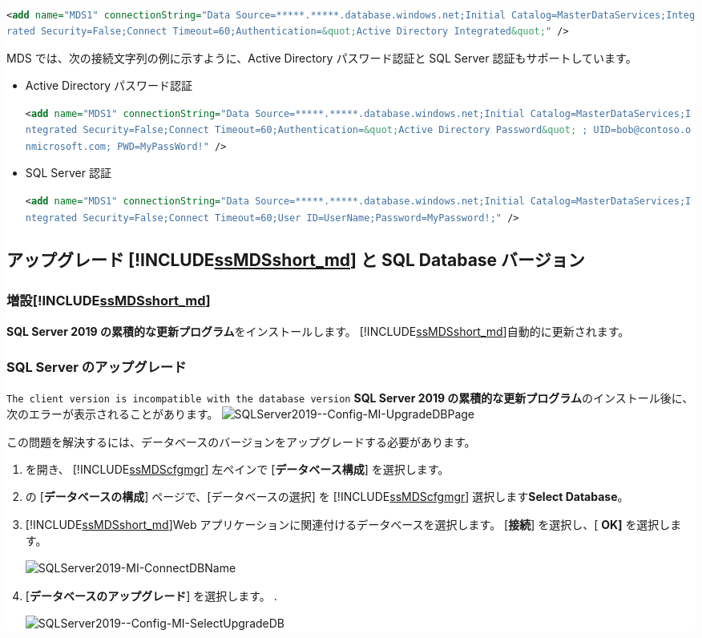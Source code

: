    ```xml
   <add name="MDS1" connectionString="Data Source=*****.*****.database.windows.net;Initial Catalog=MasterDataServices;Integrated Security=False;Connect Timeout=60;Authentication=&quot;Active Directory Integrated&quot;" />
   ```

MDS では、次の接続文字列の例に示すように、Active Directory パスワード認証と SQL Server 認証もサポートしています。

- Active Directory パスワード認証

   ```xml
   <add name="MDS1" connectionString="Data Source=*****.*****.database.windows.net;Initial Catalog=MasterDataServices;Integrated Security=False;Connect Timeout=60;Authentication=&quot;Active Directory Password&quot; ; UID=bob@contoso.onmicrosoft.com; PWD=MyPassWord!" />
   ```

- SQL Server 認証

   ```xml
   <add name="MDS1" connectionString="Data Source=*****.*****.database.windows.net;Initial Catalog=MasterDataServices;Integrated Security=False;Connect Timeout=60;User ID=UserName;Password=MyPassword!;" />
   ```

## <a name="upgrade-ssmdsshort_md-and-sql-database-version"></a>アップグレード [!INCLUDE[ssMDSshort_md](../includes/ssmdsshort-md.md)] と SQL Database バージョン

### <a name="upgrade-ssmdsshort_md"></a>増設[!INCLUDE[ssMDSshort_md](../includes/ssmdsshort-md.md)]

**SQL Server 2019 の累積的な更新プログラム**をインストールします。 [!INCLUDE[ssMDSshort_md](../includes/ssmdsshort-md.md)]自動的に更新されます。

### <a name="upgrade-sql-server"></a>SQL Server のアップグレード

`The client version is incompatible with the database version` **SQL Server 2019 の累積的な更新プログラム**のインストール後に、次のエラーが表示されることがあります。
![SQLServer2019--Config-MI-UpgradeDBPage](../master-data-services/media/mds-sqlserver2019-config-mi-upgradedbpage.png "SQLServer2019-Config-MI_UpgradeDBPage")

この問題を解決するには、データベースのバージョンをアップグレードする必要があります。

1. を開き、 [!INCLUDE[ssMDScfgmgr](../includes/ssmdscfgmgr-md.md)] 左ペインで [**データベース構成**] を選択します。

1. の [**データベースの構成**] ページで、[データベースの選択] を [!INCLUDE[ssMDScfgmgr](../includes/ssmdscfgmgr-md.md)] 選択します**Select Database**。

1. [!INCLUDE[ssMDSshort_md](../includes/ssmdsshort-md.md)]Web アプリケーションに関連付けるデータベースを選択します。 [**接続**] を選択し、[ **OK]** を選択します。

   ![SQLServer2019-MI-ConnectDBName](../master-data-services/media/mds-sqlserver2019-config-mi-connectdbname.png "SQLServer2019-Config-MI_ConnectDBName")

1. [**データベースのアップグレード**] を選択します。 .

   ![SQLServer2019--Config-MI-SelectUpgradeDB](../master-data-services/media/mds-sqlserver2019-config-mi-selectupgradedb.png "SQLServer2019-Config-MI_SelectUpgradeDB")
